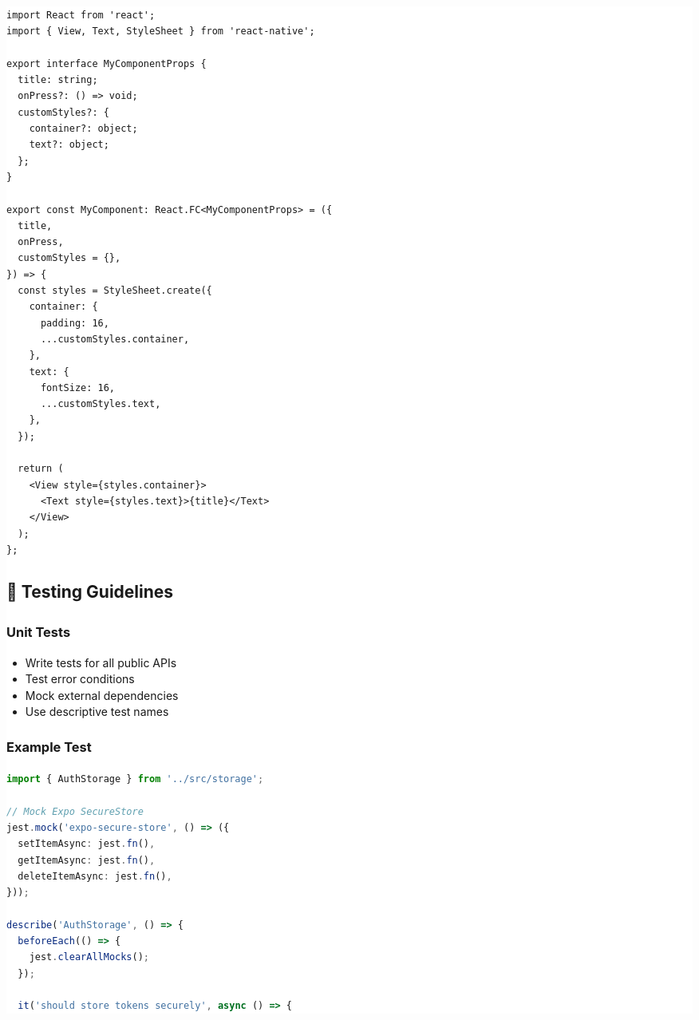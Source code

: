 ```tsx
import React from 'react';
import { View, Text, StyleSheet } from 'react-native';

export interface MyComponentProps {
  title: string;
  onPress?: () => void;
  customStyles?: {
    container?: object;
    text?: object;
  };
}

export const MyComponent: React.FC<MyComponentProps> = ({
  title,
  onPress,
  customStyles = {},
}) => {
  const styles = StyleSheet.create({
    container: {
      padding: 16,
      ...customStyles.container,
    },
    text: {
      fontSize: 16,
      ...customStyles.text,
    },
  });

  return (
    <View style={styles.container}>
      <Text style={styles.text}>{title}</Text>
    </View>
  );
};
```

## 🧪 Testing Guidelines

### Unit Tests

- Write tests for all public APIs
- Test error conditions
- Mock external dependencies
- Use descriptive test names

### Example Test

```typescript
import { AuthStorage } from '../src/storage';

// Mock Expo SecureStore
jest.mock('expo-secure-store', () => ({
  setItemAsync: jest.fn(),
  getItemAsync: jest.fn(),
  deleteItemAsync: jest.fn(),
}));

describe('AuthStorage', () => {
  beforeEach(() => {
    jest.clearAllMocks();
  });

  it('should store tokens securely', async () => {
```
